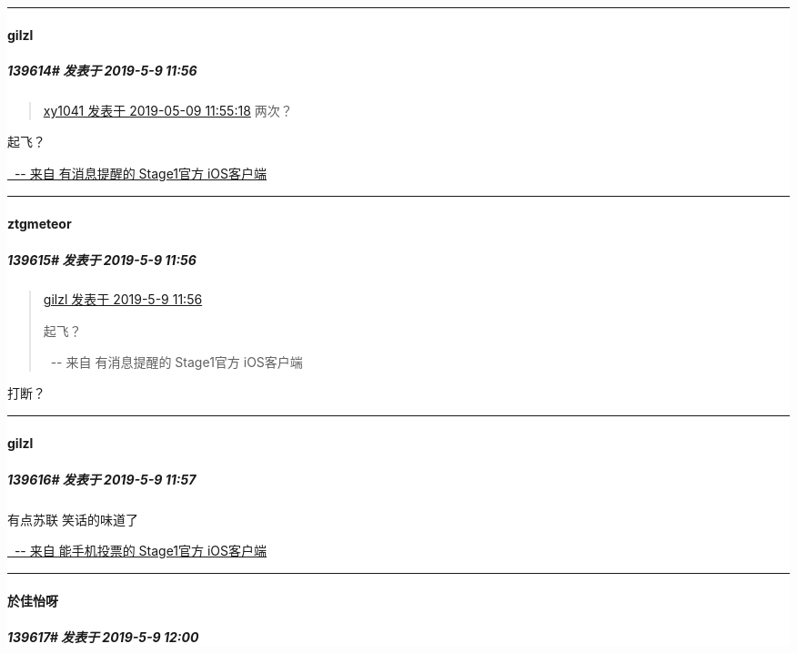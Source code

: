 





-----

####  gilzl  
##### 139614#       发表于 2019-5-9 11:56



<blockquote><a href="httphttps://bbs.saraba1st.com/2b/forum.php?mod=redirect&amp;goto=findpost&amp;pid=43622906&amp;ptid=1105387" target="_blank">xy1041 发表于 2019-05-09 11:55:18</a>
两次？</blockquote>起飞？

[  -- 来自 有消息提醒的 Stage1官方 iOS客户端](https://itunes.apple.com/fi/app/saraba1st/id1221237470?mt=8)







-----

####  ztgmeteor  
##### 139615#       发表于 2019-5-9 11:56



<blockquote><a href="httphttps://bbs.saraba1st.com/2b/forum.php?mod=redirect&amp;goto=findpost&amp;pid=43622919&amp;ptid=1105387" target="_blank">gilzl 发表于 2019-5-9 11:56</a>

起飞？


  -- 来自 有消息提醒的 Stage1官方 iOS客户端</blockquote>
打断？







-----

####  gilzl  
##### 139616#       发表于 2019-5-9 11:57




有点苏联 笑话的味道了

[  -- 来自 能手机投票的 Stage1官方 iOS客户端](https://itunes.apple.com/fi/app/saraba1st/id1221237470?mt=8)







-----

####  於佳怡呀  
##### 139617#       发表于 2019-5-9 12:00
